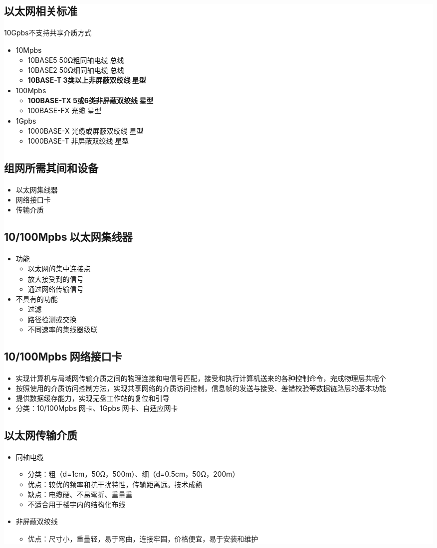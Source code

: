 ## 以太网相关标准

10Gpbs不支持共享介质方式

- 10Mpbs
  - 10BASE5 50Ω粗同轴电缆 总线
  - 10BASE2 50Ω细同轴电缆 总线
  - **10BASE-T 3类以上非屏蔽双绞线 星型**
- 100Mpbs
  - **100BASE-TX 5或6类非屏蔽双绞线 星型**
  - 100BASE-FX 光缆 星型
- 1Gpbs
  - 1000BASE-X 光缆或屏蔽双绞线 星型
  - 1000BASE-T 非屏蔽双绞线 星型

## 组网所需其间和设备

- 以太网集线器
- 网络接口卡
- 传输介质

## 10/100Mpbs 以太网集线器

- 功能
  - 以太网的集中连接点
  - 放大接受到的信号
  - 通过网络传输信号
- 不具有的功能
  - 过滤
  - 路径检测或交换
  - 不同速率的集线器级联

## 10/100Mpbs 网络接口卡

- 实现计算机与局域网传输介质之间的物理连接和电信号匹配，接受和执行计算机送来的各种控制命令，完成物理层共呢个
- 按照使用的介质访问控制方法，实现共享网络的介质访问控制，信息帧的发送与接受、差错校验等数据链路层的基本功能
- 提供数据缓存能力，实现无盘工作站的复位和引导
- 分类：10/100Mpbs 网卡、1Gpbs 网卡、自适应网卡

## 以太网传输介质

- 同轴电缆
  - 分类：粗（d=1cm，50Ω，500m）、细（d=0.5cm，50Ω，200m）
  - 优点：较优的频率和抗干扰特性，传输距离远。技术成熟
  - 缺点：电缆硬、不易弯折、重量重
  - 不适合用于楼宇内的结构化布线

- 非屏蔽双绞线

  - 优点：尺寸小，重量轻，易于弯曲，连接牢固，价格便宜，易于安装和维护
